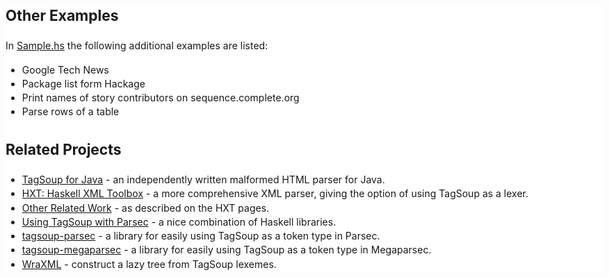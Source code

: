 ## Other Examples

In [Sample.hs](https://github.com/ndmitchell/tagsoup/blob/master/test/TagSoup/Sample.hs)
the following additional examples are listed:

- Google Tech News
- Package list form Hackage
- Print names of story contributors on sequence.complete.org
- Parse rows of a table

## Related Projects

* [TagSoup for Java](https://github.com/jukka/tagsoup) - an independently written malformed HTML parser for Java.
* [HXT: Haskell XML Toolbox](http://www.fh-wedel.de/~si/HXmlToolbox/) - a more comprehensive XML parser, giving the option of using TagSoup as a lexer.
* [Other Related Work](http://www.fh-wedel.de/~si/HXmlToolbox/#rel) - as described on the HXT pages.
* [Using TagSoup with Parsec](http://therning.org/magnus/posts/2008-08-08-367-tagsoup-meet-parsec.html) - a nice combination of Haskell libraries.
* [tagsoup-parsec](https://hackage.haskell.org/package/tagsoup-parsec) - a library for easily using TagSoup as a token type in Parsec.
* [tagsoup-megaparsec](https://hackage.haskell.org/package/tagsoup-megaparsec) - a library for easily using TagSoup as a token type in Megaparsec.
* [WraXML](https://hackage.haskell.org/packages/archive/wraxml/latest/doc/html/Text-XML-WraXML-Tree-TagSoup.html) - construct a lazy tree from TagSoup lexemes.
